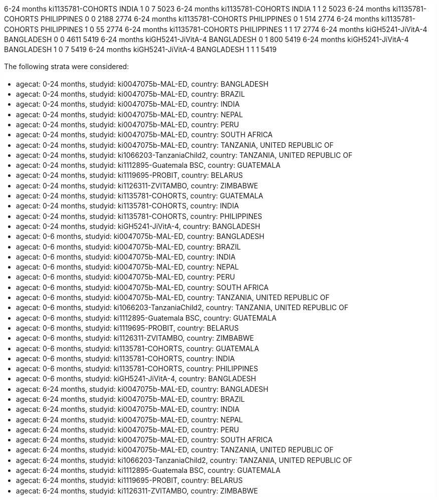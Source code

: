 6-24 months   ki1135781-COHORTS          INDIA                          1               0        7    5023
6-24 months   ki1135781-COHORTS          INDIA                          1               1        2    5023
6-24 months   ki1135781-COHORTS          PHILIPPINES                    0               0     2188    2774
6-24 months   ki1135781-COHORTS          PHILIPPINES                    0               1      514    2774
6-24 months   ki1135781-COHORTS          PHILIPPINES                    1               0       55    2774
6-24 months   ki1135781-COHORTS          PHILIPPINES                    1               1       17    2774
6-24 months   kiGH5241-JiVitA-4          BANGLADESH                     0               0     4611    5419
6-24 months   kiGH5241-JiVitA-4          BANGLADESH                     0               1      800    5419
6-24 months   kiGH5241-JiVitA-4          BANGLADESH                     1               0        7    5419
6-24 months   kiGH5241-JiVitA-4          BANGLADESH                     1               1        1    5419


The following strata were considered:

* agecat: 0-24 months, studyid: ki0047075b-MAL-ED, country: BANGLADESH
* agecat: 0-24 months, studyid: ki0047075b-MAL-ED, country: BRAZIL
* agecat: 0-24 months, studyid: ki0047075b-MAL-ED, country: INDIA
* agecat: 0-24 months, studyid: ki0047075b-MAL-ED, country: NEPAL
* agecat: 0-24 months, studyid: ki0047075b-MAL-ED, country: PERU
* agecat: 0-24 months, studyid: ki0047075b-MAL-ED, country: SOUTH AFRICA
* agecat: 0-24 months, studyid: ki0047075b-MAL-ED, country: TANZANIA, UNITED REPUBLIC OF
* agecat: 0-24 months, studyid: ki1066203-TanzaniaChild2, country: TANZANIA, UNITED REPUBLIC OF
* agecat: 0-24 months, studyid: ki1112895-Guatemala BSC, country: GUATEMALA
* agecat: 0-24 months, studyid: ki1119695-PROBIT, country: BELARUS
* agecat: 0-24 months, studyid: ki1126311-ZVITAMBO, country: ZIMBABWE
* agecat: 0-24 months, studyid: ki1135781-COHORTS, country: GUATEMALA
* agecat: 0-24 months, studyid: ki1135781-COHORTS, country: INDIA
* agecat: 0-24 months, studyid: ki1135781-COHORTS, country: PHILIPPINES
* agecat: 0-24 months, studyid: kiGH5241-JiVitA-4, country: BANGLADESH
* agecat: 0-6 months, studyid: ki0047075b-MAL-ED, country: BANGLADESH
* agecat: 0-6 months, studyid: ki0047075b-MAL-ED, country: BRAZIL
* agecat: 0-6 months, studyid: ki0047075b-MAL-ED, country: INDIA
* agecat: 0-6 months, studyid: ki0047075b-MAL-ED, country: NEPAL
* agecat: 0-6 months, studyid: ki0047075b-MAL-ED, country: PERU
* agecat: 0-6 months, studyid: ki0047075b-MAL-ED, country: SOUTH AFRICA
* agecat: 0-6 months, studyid: ki0047075b-MAL-ED, country: TANZANIA, UNITED REPUBLIC OF
* agecat: 0-6 months, studyid: ki1066203-TanzaniaChild2, country: TANZANIA, UNITED REPUBLIC OF
* agecat: 0-6 months, studyid: ki1112895-Guatemala BSC, country: GUATEMALA
* agecat: 0-6 months, studyid: ki1119695-PROBIT, country: BELARUS
* agecat: 0-6 months, studyid: ki1126311-ZVITAMBO, country: ZIMBABWE
* agecat: 0-6 months, studyid: ki1135781-COHORTS, country: GUATEMALA
* agecat: 0-6 months, studyid: ki1135781-COHORTS, country: INDIA
* agecat: 0-6 months, studyid: ki1135781-COHORTS, country: PHILIPPINES
* agecat: 0-6 months, studyid: kiGH5241-JiVitA-4, country: BANGLADESH
* agecat: 6-24 months, studyid: ki0047075b-MAL-ED, country: BANGLADESH
* agecat: 6-24 months, studyid: ki0047075b-MAL-ED, country: BRAZIL
* agecat: 6-24 months, studyid: ki0047075b-MAL-ED, country: INDIA
* agecat: 6-24 months, studyid: ki0047075b-MAL-ED, country: NEPAL
* agecat: 6-24 months, studyid: ki0047075b-MAL-ED, country: PERU
* agecat: 6-24 months, studyid: ki0047075b-MAL-ED, country: SOUTH AFRICA
* agecat: 6-24 months, studyid: ki0047075b-MAL-ED, country: TANZANIA, UNITED REPUBLIC OF
* agecat: 6-24 months, studyid: ki1066203-TanzaniaChild2, country: TANZANIA, UNITED REPUBLIC OF
* agecat: 6-24 months, studyid: ki1112895-Guatemala BSC, country: GUATEMALA
* agecat: 6-24 months, studyid: ki1119695-PROBIT, country: BELARUS
* agecat: 6-24 months, studyid: ki1126311-ZVITAMBO, country: ZIMBABWE